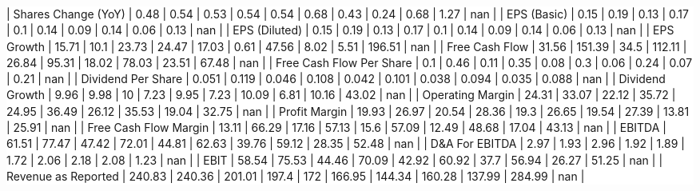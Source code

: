 | Shares Change (YoY)                   |          0.48  |          0.54  |          0.53  |          0.54  |          0.54  |          0.68  |          0.43  |          0.24  |          0.68  |          1.27  |           nan |
| EPS (Basic)                           |          0.15  |          0.19  |          0.13  |          0.17  |          0.1   |          0.14  |          0.09  |          0.14  |          0.06  |          0.13  |           nan |
| EPS (Diluted)                         |          0.15  |          0.19  |          0.13  |          0.17  |          0.1   |          0.14  |          0.09  |          0.14  |          0.06  |          0.13  |           nan |
| EPS Growth                            |         15.71  |         10.1   |         23.73  |         24.47  |         17.03  |          0.61  |         47.56  |          8.02  |          5.51  |        196.51  |           nan |
| Free Cash Flow                        |         31.56  |        151.39  |         34.5   |        112.11  |         26.84  |         95.31  |         18.02  |         78.03  |         23.51  |         67.48  |           nan |
| Free Cash Flow Per Share              |          0.1   |          0.46  |          0.11  |          0.35  |          0.08  |          0.3   |          0.06  |          0.24  |          0.07  |          0.21  |           nan |
| Dividend Per Share                    |          0.051 |          0.119 |          0.046 |          0.108 |          0.042 |          0.101 |          0.038 |          0.094 |          0.035 |          0.088 |           nan |
| Dividend Growth                       |          9.96  |          9.98  |         10     |          7.23  |          9.95  |          7.23  |         10.09  |          6.81  |         10.16  |         43.02  |           nan |
| Operating Margin                      |         24.31  |         33.07  |         22.12  |         35.72  |         24.95  |         36.49  |         26.12  |         35.53  |         19.04  |         32.75  |           nan |
| Profit Margin                         |         19.93  |         26.97  |         20.54  |         28.36  |         19.3   |         26.65  |         19.54  |         27.39  |         13.81  |         25.91  |           nan |
| Free Cash Flow Margin                 |         13.11  |         66.29  |         17.16  |         57.13  |         15.6   |         57.09  |         12.49  |         48.68  |         17.04  |         43.13  |           nan |
| EBITDA                                |         61.51  |         77.47  |         47.42  |         72.01  |         44.81  |         62.63  |         39.76  |         59.12  |         28.35  |         52.48  |           nan |
| D&A For EBITDA                        |          2.97  |          1.93  |          2.96  |          1.92  |          1.89  |          1.72  |          2.06  |          2.18  |          2.08  |          1.23  |           nan |
| EBIT                                  |         58.54  |         75.53  |         44.46  |         70.09  |         42.92  |         60.92  |         37.7   |         56.94  |         26.27  |         51.25  |           nan |
| Revenue as Reported                   |        240.83  |        240.36  |        201.01  |        197.4   |        172     |        166.95  |        144.34  |        160.28  |        137.99  |        284.99  |           nan |

